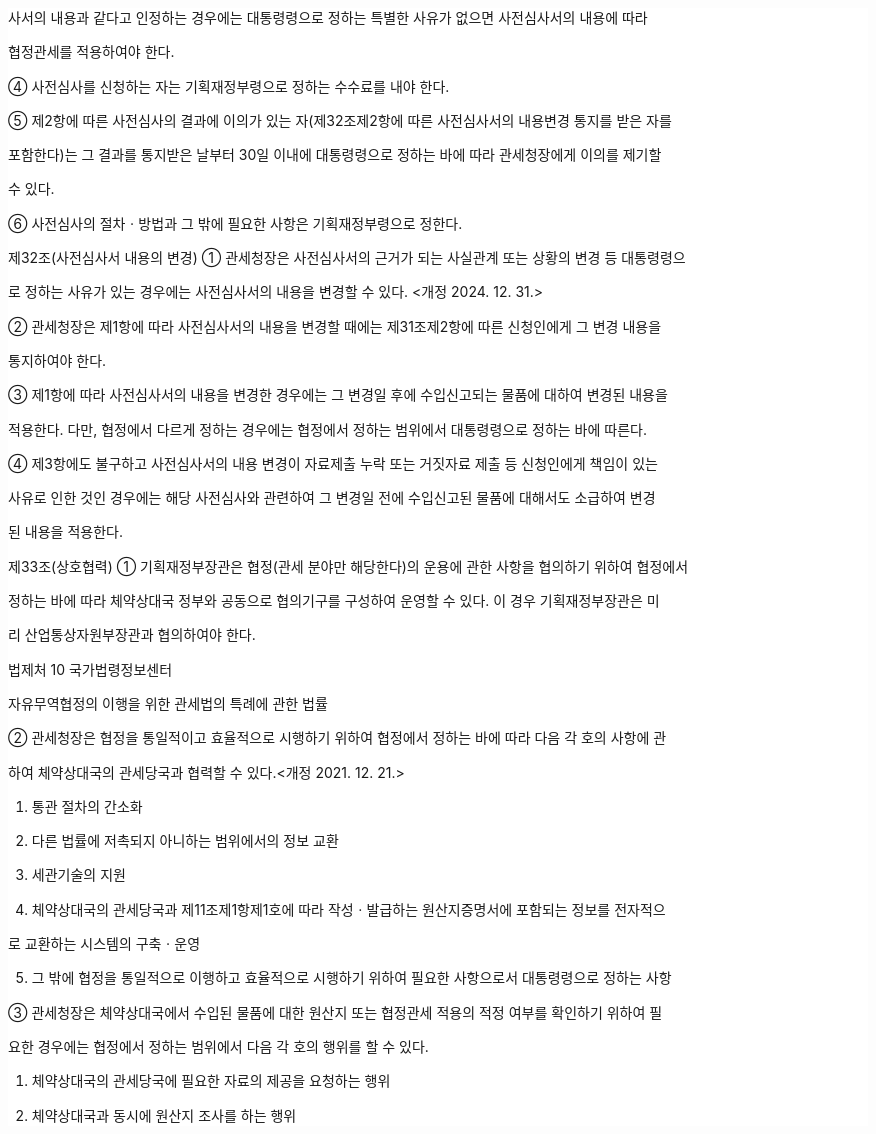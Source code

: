 사서의 내용과 같다고 인정하는 경우에는 대통령령으로 정하는 특별한 사유가 없으면 사전심사서의 내용에 따라

협정관세를 적용하여야 한다.

④ 사전심사를 신청하는 자는 기획재정부령으로 정하는 수수료를 내야 한다.

⑤ 제2항에 따른 사전심사의 결과에 이의가 있는 자(제32조제2항에 따른 사전심사서의 내용변경 통지를 받은 자를

포함한다)는 그 결과를 통지받은 날부터 30일 이내에 대통령령으로 정하는 바에 따라 관세청장에게 이의를 제기할

수 있다.

⑥ 사전심사의 절차ㆍ방법과 그 밖에 필요한 사항은 기획재정부령으로 정한다.

제32조(사전심사서 내용의 변경) ① 관세청장은 사전심사서의 근거가 되는 사실관계 또는 상황의 변경 등 대통령령으

로 정하는 사유가 있는 경우에는 사전심사서의 내용을 변경할 수 있다. <개정 2024. 12. 31.>

② 관세청장은 제1항에 따라 사전심사서의 내용을 변경할 때에는 제31조제2항에 따른 신청인에게 그 변경 내용을

통지하여야 한다.

③ 제1항에 따라 사전심사서의 내용을 변경한 경우에는 그 변경일 후에 수입신고되는 물품에 대하여 변경된 내용을

적용한다. 다만, 협정에서 다르게 정하는 경우에는 협정에서 정하는 범위에서 대통령령으로 정하는 바에 따른다.

④ 제3항에도 불구하고 사전심사서의 내용 변경이 자료제출 누락 또는 거짓자료 제출 등 신청인에게 책임이 있는

사유로 인한 것인 경우에는 해당 사전심사와 관련하여 그 변경일 전에 수입신고된 물품에 대해서도 소급하여 변경

된 내용을 적용한다.

제33조(상호협력) ① 기획재정부장관은 협정(관세 분야만 해당한다)의 운용에 관한 사항을 협의하기 위하여 협정에서

정하는 바에 따라 체약상대국 정부와 공동으로 협의기구를 구성하여 운영할 수 있다. 이 경우 기획재정부장관은 미

리 산업통상자원부장관과 협의하여야 한다.

법제처                              10                            국가법령정보센터

자유무역협정의 이행을 위한 관세법의 특례에 관한 법률

② 관세청장은 협정을 통일적이고 효율적으로 시행하기 위하여 협정에서 정하는 바에 따라 다음 각 호의 사항에 관

하여 체약상대국의 관세당국과 협력할 수 있다.<개정 2021. 12. 21.>

1. 통관 절차의 간소화

2. 다른 법률에 저촉되지 아니하는 범위에서의 정보 교환

3. 세관기술의 지원

4. 체약상대국의 관세당국과 제11조제1항제1호에 따라 작성ㆍ발급하는 원산지증명서에 포함되는 정보를 전자적으

로 교환하는 시스템의 구축ㆍ운영

5. 그 밖에 협정을 통일적으로 이행하고 효율적으로 시행하기 위하여 필요한 사항으로서 대통령령으로 정하는 사항

③ 관세청장은 체약상대국에서 수입된 물품에 대한 원산지 또는 협정관세 적용의 적정 여부를 확인하기 위하여 필

요한 경우에는 협정에서 정하는 범위에서 다음 각 호의 행위를 할 수 있다.

1. 체약상대국의 관세당국에 필요한 자료의 제공을 요청하는 행위

2. 체약상대국과 동시에 원산지 조사를 하는 행위
